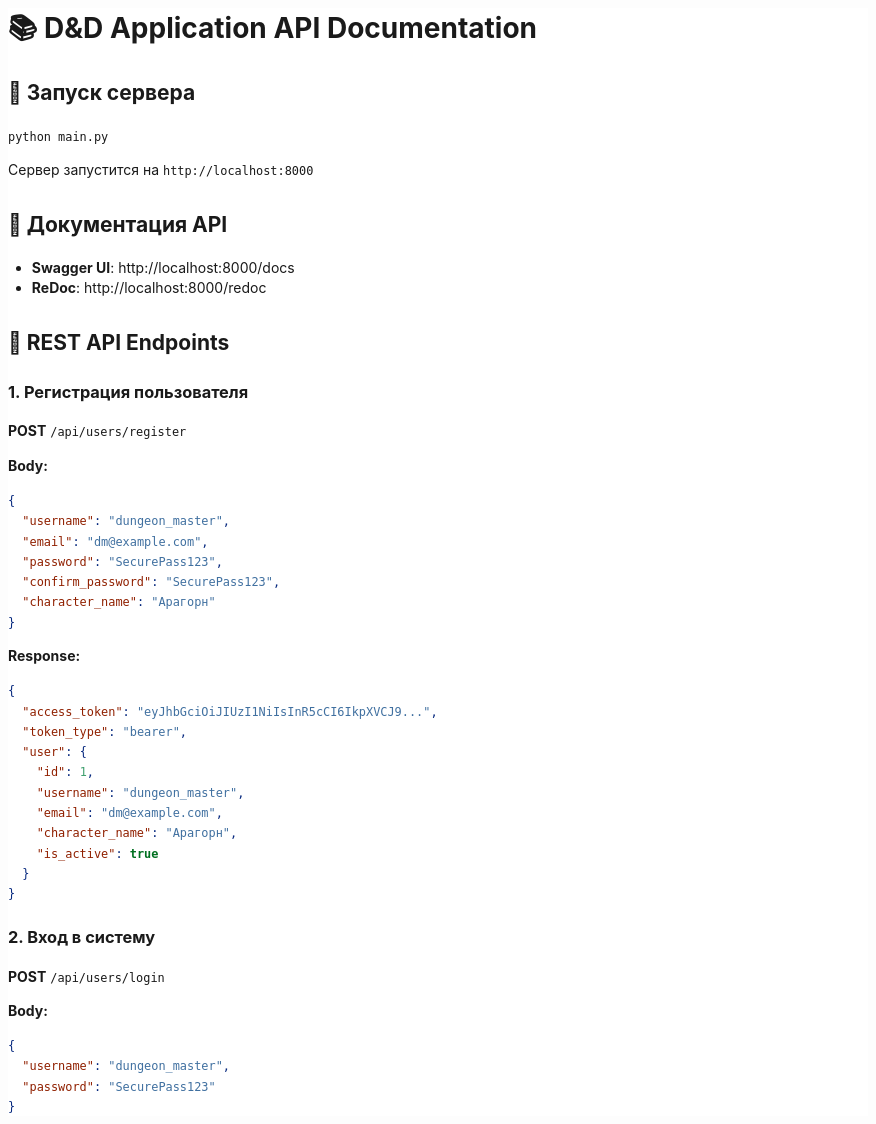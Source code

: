 # 📚 D&D Application API Documentation

## 🚀 Запуск сервера

```bash
python main.py
```

Сервер запустится на `http://localhost:8000`

## 📖 Документация API

- **Swagger UI**: http://localhost:8000/docs
- **ReDoc**: http://localhost:8000/redoc

## 🔐 REST API Endpoints

### 1. Регистрация пользователя

**POST** `/api/users/register`

**Body:**
```json
{
  "username": "dungeon_master",
  "email": "dm@example.com",
  "password": "SecurePass123",
  "confirm_password": "SecurePass123",
  "character_name": "Арагорн"
}
```

**Response:**
```json
{
  "access_token": "eyJhbGciOiJIUzI1NiIsInR5cCI6IkpXVCJ9...",
  "token_type": "bearer",
  "user": {
    "id": 1,
    "username": "dungeon_master",
    "email": "dm@example.com",
    "character_name": "Арагорн",
    "is_active": true
  }
}
```

### 2. Вход в систему

**POST** `/api/users/login`

**Body:**
```json
{
  "username": "dungeon_master",
  "password": "SecurePass123"
}
```
